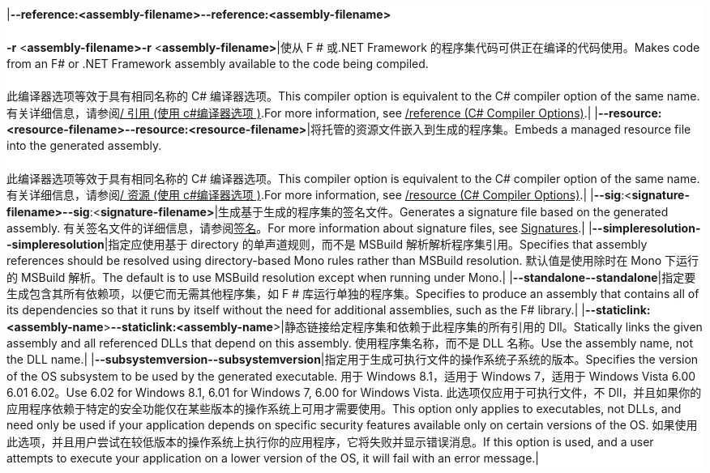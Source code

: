 |<span data-ttu-id="88d98-227">**--reference:&lt;assembly-filename&gt;**</span><span class="sxs-lookup"><span data-stu-id="88d98-227">**--reference:&lt;assembly-filename&gt;**</span></span><br /><br /><span data-ttu-id="88d98-228">**-r** &lt;**assembly-filename&gt;**</span><span class="sxs-lookup"><span data-stu-id="88d98-228">**-r** &lt;**assembly-filename&gt;**</span></span>|<span data-ttu-id="88d98-229">使从 F # 或.NET Framework 的程序集代码可供正在编译的代码使用。</span><span class="sxs-lookup"><span data-stu-id="88d98-229">Makes code from an F# or .NET Framework assembly available to the code being compiled.</span></span><br /><br /><span data-ttu-id="88d98-230">此编译器选项等效于具有相同名称的 C# 编译器选项。</span><span class="sxs-lookup"><span data-stu-id="88d98-230">This compiler option is equivalent to the C# compiler option of the same name.</span></span> <span data-ttu-id="88d98-231">有关详细信息，请参阅[&#47; 引用 &#40;使用 c&#35;编译器选项 &#41;](https://msdn.microsoft.com/library/yabyz3h4.aspx).</span><span class="sxs-lookup"><span data-stu-id="88d98-231">For more information, see [&#47;reference &#40;C&#35; Compiler Options&#41;](https://msdn.microsoft.com/library/yabyz3h4.aspx).</span></span>|
|<span data-ttu-id="88d98-232">**--resource:&lt;resource-filename&gt;**</span><span class="sxs-lookup"><span data-stu-id="88d98-232">**--resource:&lt;resource-filename&gt;**</span></span>|<span data-ttu-id="88d98-233">将托管的资源文件嵌入到生成的程序集。</span><span class="sxs-lookup"><span data-stu-id="88d98-233">Embeds a managed resource file into the generated assembly.</span></span><br /><br /><span data-ttu-id="88d98-234">此编译器选项等效于具有相同名称的 C# 编译器选项。</span><span class="sxs-lookup"><span data-stu-id="88d98-234">This compiler option is equivalent to the C# compiler option of the same name.</span></span> <span data-ttu-id="88d98-235">有关详细信息，请参阅[&#47; 资源 &#40;使用 c&#35;编译器选项 &#41;](https://msdn.microsoft.com/library/c0tyye07.aspx).</span><span class="sxs-lookup"><span data-stu-id="88d98-235">For more information, see [&#47;resource &#40;C&#35; Compiler Options&#41;](https://msdn.microsoft.com/library/c0tyye07.aspx).</span></span>|
|<span data-ttu-id="88d98-236">**--sig**:&lt;**signature-filename&gt;**</span><span class="sxs-lookup"><span data-stu-id="88d98-236">**--sig**:&lt;**signature-filename&gt;**</span></span>|<span data-ttu-id="88d98-237">生成基于生成的程序集的签名文件。</span><span class="sxs-lookup"><span data-stu-id="88d98-237">Generates a signature file based on the generated assembly.</span></span> <span data-ttu-id="88d98-238">有关签名文件的详细信息，请参阅[签名](signatures.md)。</span><span class="sxs-lookup"><span data-stu-id="88d98-238">For more information about signature files, see [Signatures](signatures.md).</span></span>|
|<span data-ttu-id="88d98-239">**--simpleresolution**</span><span class="sxs-lookup"><span data-stu-id="88d98-239">**--simpleresolution**</span></span>|<span data-ttu-id="88d98-240">指定应使用基于 directory 的单声道规则，而不是 MSBuild 解析解析程序集引用。</span><span class="sxs-lookup"><span data-stu-id="88d98-240">Specifies that assembly references should be resolved using directory-based Mono rules rather than MSBuild resolution.</span></span> <span data-ttu-id="88d98-241">默认值是使用除时在 Mono 下运行的 MSBuild 解析。</span><span class="sxs-lookup"><span data-stu-id="88d98-241">The default is to use MSBuild resolution except when running under Mono.</span></span>|
|<span data-ttu-id="88d98-242">**--standalone**</span><span class="sxs-lookup"><span data-stu-id="88d98-242">**--standalone**</span></span>|<span data-ttu-id="88d98-243">指定要生成包含其所有依赖项，以便它而无需其他程序集，如 F # 库运行单独的程序集。</span><span class="sxs-lookup"><span data-stu-id="88d98-243">Specifies to produce an assembly that contains all of its dependencies so that it runs by itself without the need for additional assemblies, such as the F# library.</span></span>|
|<span data-ttu-id="88d98-244">**--staticlink:&lt;assembly-name**&gt;</span><span class="sxs-lookup"><span data-stu-id="88d98-244">**--staticlink:&lt;assembly-name**&gt;</span></span>|<span data-ttu-id="88d98-245">静态链接给定程序集和依赖于此程序集的所有引用的 Dll。</span><span class="sxs-lookup"><span data-stu-id="88d98-245">Statically links the given assembly and all referenced DLLs that depend on this assembly.</span></span> <span data-ttu-id="88d98-246">使用程序集名称，而不是 DLL 名称。</span><span class="sxs-lookup"><span data-stu-id="88d98-246">Use the assembly name, not the DLL name.</span></span>|
|<span data-ttu-id="88d98-247">**--subsystemversion**</span><span class="sxs-lookup"><span data-stu-id="88d98-247">**--subsystemversion**</span></span>|<span data-ttu-id="88d98-248">指定用于生成可执行文件的操作系统子系统的版本。</span><span class="sxs-lookup"><span data-stu-id="88d98-248">Specifies the version of the OS subsystem to be used by the generated executable.</span></span> <span data-ttu-id="88d98-249">用于 Windows 8.1，适用于 Windows 7，适用于 Windows Vista 6.00 6.01 6.02。</span><span class="sxs-lookup"><span data-stu-id="88d98-249">Use 6.02 for Windows 8.1, 6.01 for Windows 7, 6.00 for Windows Vista.</span></span> <span data-ttu-id="88d98-250">此选项仅应用于可执行文件，不 Dll，并且如果你的应用程序依赖于特定的安全功能仅在某些版本的操作系统上可用才需要使用。</span><span class="sxs-lookup"><span data-stu-id="88d98-250">This option only applies to executables, not DLLs, and need only be used if your application depends on specific security features available only on certain versions of the OS.</span></span> <span data-ttu-id="88d98-251">如果使用此选项，并且用户尝试在较低版本的操作系统上执行你的应用程序，它将失败并显示错误消息。</span><span class="sxs-lookup"><span data-stu-id="88d98-251">If this option is used, and a user attempts to execute your application on a lower version of the OS, it will fail with an error message.</span></span>|